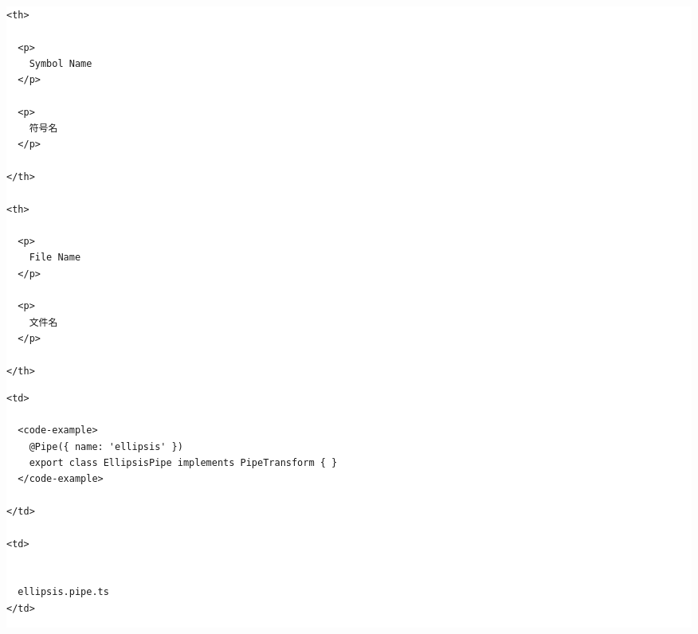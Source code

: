 
</div>



<table width="100%">

  <col width="50%">

  </col>

  <col width="50%">

  </col>

  <tr>

    <th>

      <p>
        Symbol Name
      </p>

      <p>
        符号名
      </p>

    </th>

    <th>

      <p>
        File Name
      </p>

      <p>
        文件名
      </p>

    </th>

  </tr>

  <tr style=top>

    <td>

      <code-example>
        @Pipe({ name: 'ellipsis' })
        export class EllipsisPipe implements PipeTransform { }
      </code-example>

    </td>

    <td>


      ellipsis.pipe.ts
    </td>

  </tr>

  <tr style=top>
